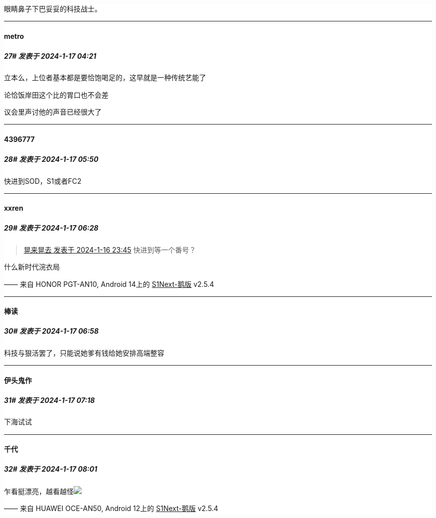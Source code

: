 眼睛鼻子下巴妥妥的科技战士。

*****

####  metro  
##### 27#       发表于 2024-1-17 04:21

立本么，上位者基本都是要恰饱喝足的，这早就是一种传统艺能了

论恰饭岸田这个比的胃口也不会差

议会里声讨他的声音已经很大了

*****

####  4396777  
##### 28#       发表于 2024-1-17 05:50

快进到SOD，S1或者FC2

*****

####  xxren  
##### 29#       发表于 2024-1-17 06:28

<blockquote><a href="httphttps://bbs.saraba1st.com/2b/forum.php?mod=redirect&amp;goto=findpost&amp;pid=63672211&amp;ptid=2168282" target="_blank">晃来晃去 发表于 2024-1-16 23:45</a>
快进到等一个番号？</blockquote>
什么新时代浣衣局

—— 来自 HONOR PGT-AN10, Android 14上的 [S1Next-鹅版](https://github.com/ykrank/S1-Next/releases) v2.5.4

*****

####  棒读  
##### 30#       发表于 2024-1-17 06:58

科技与狠活罢了，只能说她爹有钱给她安排高端整容


*****

####  伊头鬼作  
##### 31#       发表于 2024-1-17 07:18

下海试试

*****

####  千代  
##### 32#       发表于 2024-1-17 08:01

乍看挺漂亮，越看越怪<img src="https://static.saraba1st.com/image/smiley/face2017/007.png" referrerpolicy="no-referrer">

—— 来自 HUAWEI OCE-AN50, Android 12上的 [S1Next-鹅版](https://github.com/ykrank/S1-Next/releases) v2.5.4
